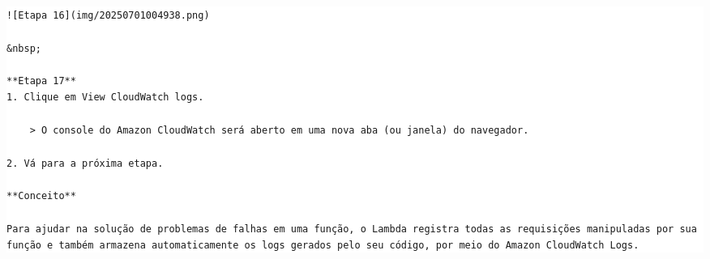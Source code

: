     ![Etapa 16](img/20250701004938.png)

    &nbsp;

    **Etapa 17**
    1. Clique em View CloudWatch logs.

        > O console do Amazon CloudWatch será aberto em uma nova aba (ou janela) do navegador.

    2. Vá para a próxima etapa.

    **Conceito**

    Para ajudar na solução de problemas de falhas em uma função, o Lambda registra todas as requisições manipuladas por sua função e também armazena automaticamente os logs gerados pelo seu código, por meio do Amazon CloudWatch Logs.
